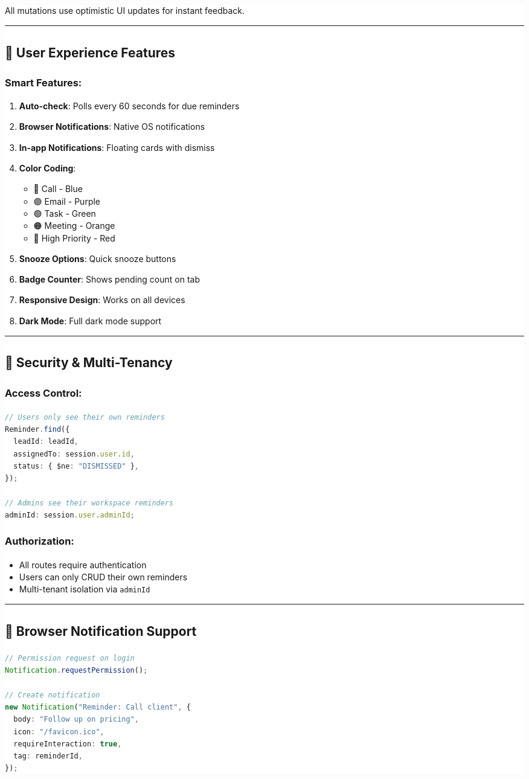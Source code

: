 All mutations use optimistic UI updates for instant feedback.

---

## 🎯 User Experience Features

### **Smart Features:**

1. **Auto-check**: Polls every 60 seconds for due reminders
2. **Browser Notifications**: Native OS notifications
3. **In-app Notifications**: Floating cards with dismiss
4. **Color Coding**:
   - 🔵 Call - Blue
   - 🟣 Email - Purple
   - 🟢 Task - Green
   - 🟠 Meeting - Orange
   - 🔴 High Priority - Red

5. **Snooze Options**: Quick snooze buttons
6. **Badge Counter**: Shows pending count on tab
7. **Responsive Design**: Works on all devices
8. **Dark Mode**: Full dark mode support

---

## 🔐 Security & Multi-Tenancy

### **Access Control:**

```typescript
// Users only see their own reminders
Reminder.find({
  leadId: leadId,
  assignedTo: session.user.id,
  status: { $ne: "DISMISSED" },
});

// Admins see their workspace reminders
adminId: session.user.adminId;
```

### **Authorization:**

- All routes require authentication
- Users can only CRUD their own reminders
- Multi-tenant isolation via `adminId`

---

## 📱 Browser Notification Support

```typescript
// Permission request on login
Notification.requestPermission();

// Create notification
new Notification("Reminder: Call client", {
  body: "Follow up on pricing",
  icon: "/favicon.ico",
  requireInteraction: true,
  tag: reminderId,
});
```
